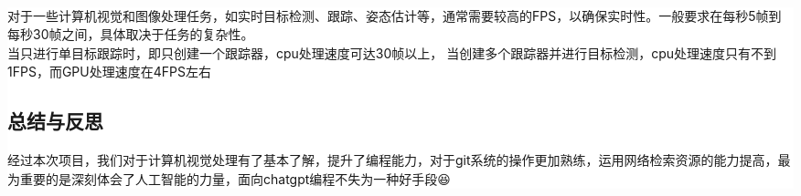 对于一些计算机视觉和图像处理任务，如实时目标检测、跟踪、姿态估计等，通常需要较高的FPS，以确保实时性。一般要求在每秒5帧到每秒30帧之间，具体取决于任务的复杂性。\
当只进行单目标跟踪时，即只创建一个跟踪器，cpu处理速度可达30帧以上，
当创建多个跟踪器并进行目标检测，cpu处理速度只有不到1FPS，而GPU处理速度在4FPS左右
## 总结与反思
经过本次项目，我们对于计算机视觉处理有了基本了解，提升了编程能力，对于git系统的操作更加熟练，运用网络检索资源的能力提高，最为重要的是深刻体会了人工智能的力量，面向chatgpt编程不失为一种好手段:laughing:


